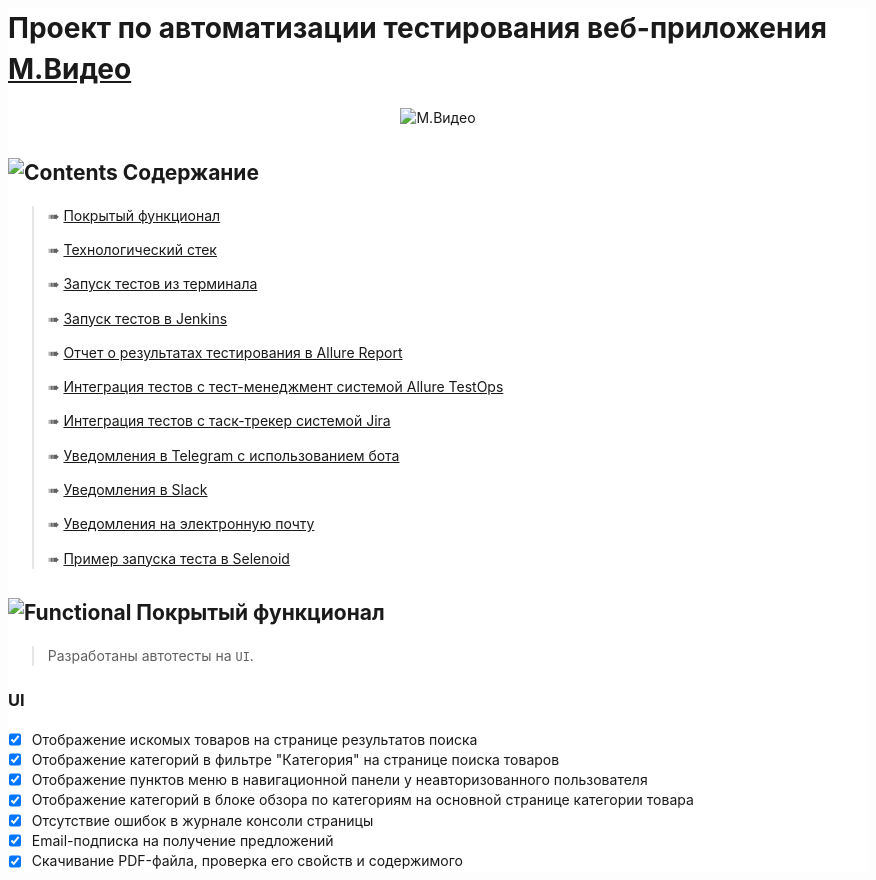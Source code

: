 # Проект по автоматизации тестирования веб-приложения [М.Видео](https://www.mvideo.ru/)

<p align="center">
<img width="35%" title="М.Видео" src="images/logo/mvideo.png">
</p>

## <img width="4%" title="Contents" src="images/logo/contents.png"> Содержание

> ➠ [Покрытый функционал](#-покрытый-функционал)
>
> ➠ [Технологический стек](#-технологический-стек)
>
> ➠ [Запуск тестов из терминала](#-запуск-тестов-из-терминала)
>
> ➠ [Запуск тестов в Jenkins](#-запуск-тестов-в-jenkins)
>
> ➠ [Отчет о результатах тестирования в Allure Report](#-отчет-о-результатах-тестирования-в-allure-report)
>
> ➠ [Интеграция тестов c тест-менеджмент системой Allure TestOps](#-интеграция-тестов-c-тест-менеджмент-системой-allure-testops)
>
> ➠ [Интеграция тестов c таск-трекер системой Jira](#-интеграция-тестов-c-таск-трекер-системой-jira)
>
> ➠ [Уведомления в Telegram с использованием бота](#-уведомления-в-telegram-с-использованием-бота)
>
> ➠ [Уведомления в Slack](#-уведомления-в-slack)
>
> ➠ [Уведомления на электронную почту](#-уведомления-на-электронную-почту)
>
> ➠ [Пример запуска теста в Selenoid](#-пример-запуска-теста-в-selenoid)

## <img width="4%" title="Functional" src="images/logo/functional.png"> Покрытый функционал

> Разработаны автотесты на <code>UI</code>.

### UI

- [x] Отображение искомых товаров на странице результатов поиска
- [x] Отображение категорий в фильтре "Категория" на странице поиска товаров
- [x] Отображение пунктов меню в навигационной панели у неавторизованного пользователя
- [x] Отображение категорий в блоке обзора по категориям на основной странице категории товара
- [x] Отсутствие ошибок в журнале консоли страницы
- [x] Email-подписка на получение предложений
- [x] Скачивание PDF-файла, проверка его свойств и содержимого
